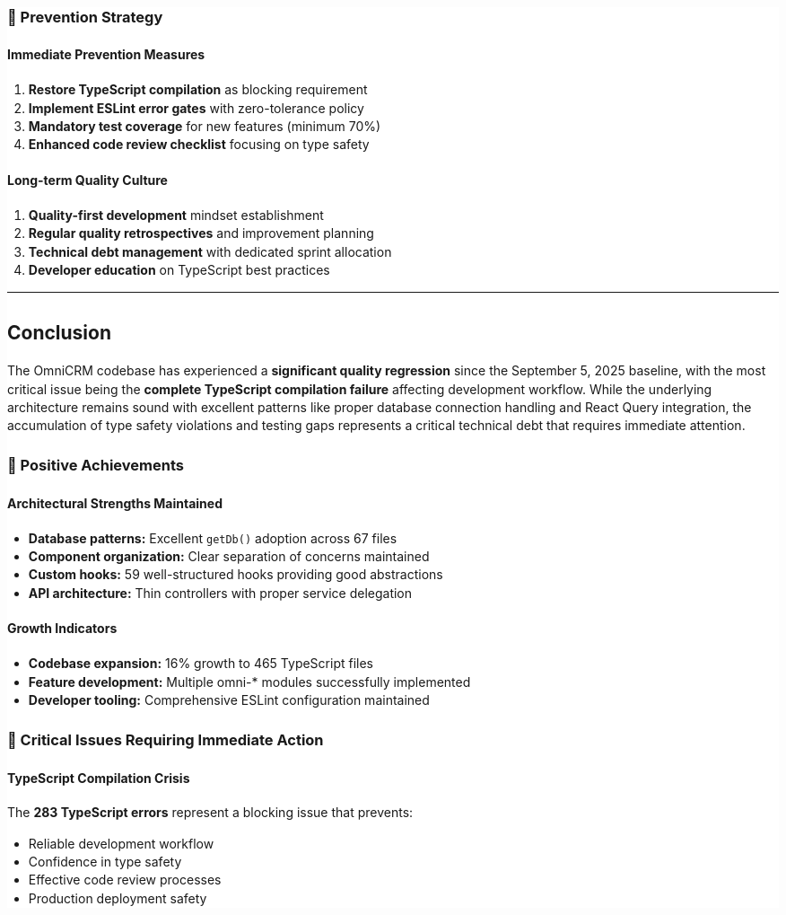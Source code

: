 ### 🎯 Prevention Strategy

#### Immediate Prevention Measures

1. **Restore TypeScript compilation** as blocking requirement
2. **Implement ESLint error gates** with zero-tolerance policy
3. **Mandatory test coverage** for new features (minimum 70%)
4. **Enhanced code review checklist** focusing on type safety

#### Long-term Quality Culture

1. **Quality-first development** mindset establishment
2. **Regular quality retrospectives** and improvement planning
3. **Technical debt management** with dedicated sprint allocation
4. **Developer education** on TypeScript best practices

---

## Conclusion

The OmniCRM codebase has experienced a **significant quality regression** since the September 5, 2025 baseline, with the most critical issue being the **complete TypeScript compilation failure** affecting development workflow. While the underlying architecture remains sound with excellent patterns like proper database connection handling and React Query integration, the accumulation of type safety violations and testing gaps represents a critical technical debt that requires immediate attention.

### 🎉 Positive Achievements

#### Architectural Strengths Maintained

- **Database patterns:** Excellent `getDb()` adoption across 67 files
- **Component organization:** Clear separation of concerns maintained
- **Custom hooks:** 59 well-structured hooks providing good abstractions
- **API architecture:** Thin controllers with proper service delegation

#### Growth Indicators

- **Codebase expansion:** 16% growth to 465 TypeScript files
- **Feature development:** Multiple omni-* modules successfully implemented
- **Developer tooling:** Comprehensive ESLint configuration maintained

### 🚨 Critical Issues Requiring Immediate Action

#### TypeScript Compilation Crisis

The **283 TypeScript errors** represent a blocking issue that prevents:

- Reliable development workflow
- Confidence in type safety
- Effective code review processes
- Production deployment safety
